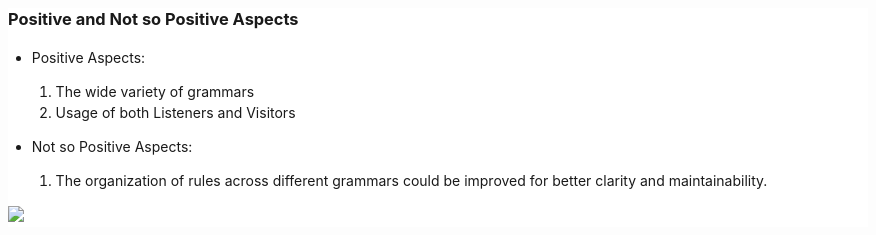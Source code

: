 ### Positive and Not so Positive Aspects

- Positive Aspects:
    1. The wide variety of grammars
    2. Usage of both Listeners and Visitors

- Not so Positive Aspects:
    1. The organization of rules across different grammars could be improved for better clarity and maintainability.

<img width=100% src="https://capsule-render.vercel.app/api?type=waving&height=120&color=4E1764&section=footer"/>